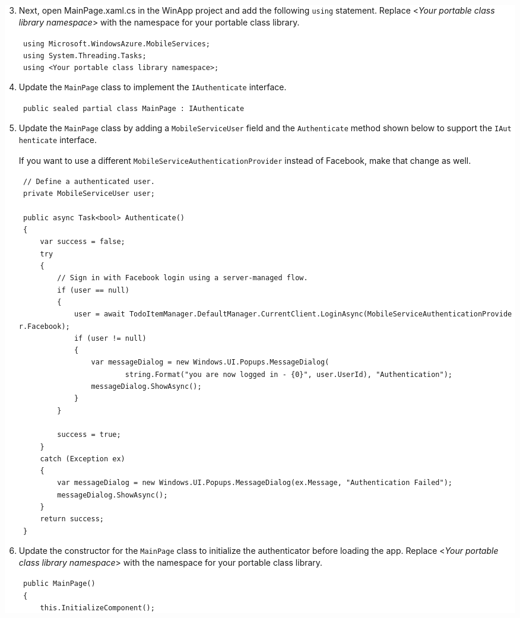 3. Next, open MainPage.xaml.cs in the WinApp project and add the following `using` statement. Replace <*Your portable class library namespace*> with the namespace for your portable class library.

		using Microsoft.WindowsAzure.MobileServices;
		using System.Threading.Tasks;
		using <Your portable class library namespace>;

4. Update the `MainPage` class to implement the `IAuthenticate` interface.

	    public sealed partial class MainPage : IAuthenticate


5. Update the `MainPage` class by adding a `MobileServiceUser` field and the `Authenticate` method shown below to support the `IAuthenticate` interface. 
 
	If you want to use a different `MobileServiceAuthenticationProvider` instead of Facebook, make that change as well.

        // Define a authenticated user.
        private MobileServiceUser user;

        public async Task<bool> Authenticate()
        {
            var success = false;
            try
            {
                // Sign in with Facebook login using a server-managed flow.
                if (user == null)
                {
                    user = await TodoItemManager.DefaultManager.CurrentClient.LoginAsync(MobileServiceAuthenticationProvider.Facebook);
					if (user != null)
					{
	                    var messageDialog = new Windows.UI.Popups.MessageDialog(
								string.Format("you are now logged in - {0}", user.UserId), "Authentication");
	                    messageDialog.ShowAsync();
					}
                }

                success = true;
            }
            catch (Exception ex)
            {
                var messageDialog = new Windows.UI.Popups.MessageDialog(ex.Message, "Authentication Failed");
                messageDialog.ShowAsync();
            }
            return success;
        }

6. Update the constructor for the `MainPage` class to initialize the authenticator before loading the app. Replace <*Your portable class library namespace*> with the namespace for your portable class library.

        public MainPage()
        {
            this.InitializeComponent();
